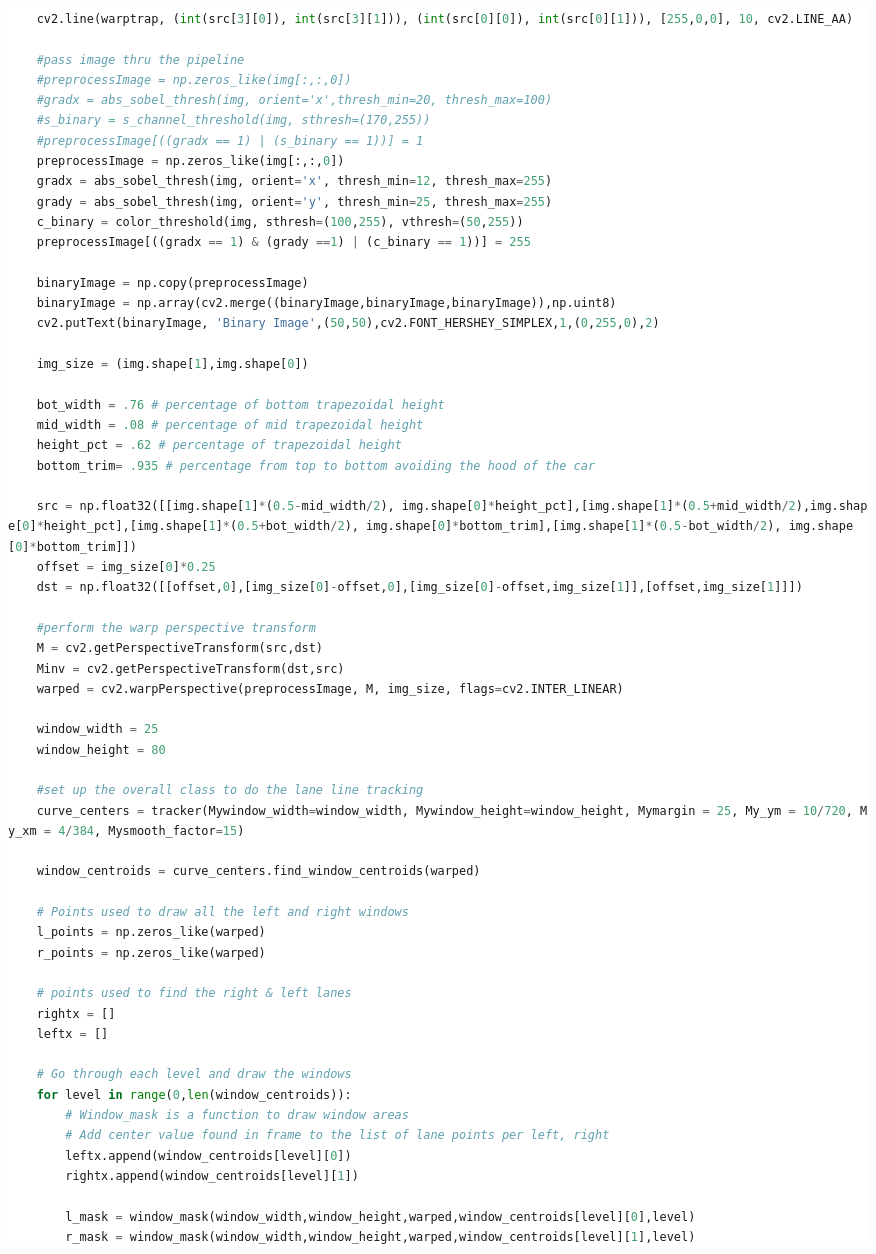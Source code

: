 ```python
	cv2.line(warptrap, (int(src[3][0]), int(src[3][1])), (int(src[0][0]), int(src[0][1])), [255,0,0], 10, cv2.LINE_AA)
    
    #pass image thru the pipeline
    #preprocessImage = np.zeros_like(img[:,:,0])
    #gradx = abs_sobel_thresh(img, orient='x',thresh_min=20, thresh_max=100)
    #s_binary = s_channel_threshold(img, sthresh=(170,255))
    #preprocessImage[((gradx == 1) | (s_binary == 1))] = 1
    preprocessImage = np.zeros_like(img[:,:,0])
    gradx = abs_sobel_thresh(img, orient='x', thresh_min=12, thresh_max=255)
    grady = abs_sobel_thresh(img, orient='y', thresh_min=25, thresh_max=255)
    c_binary = color_threshold(img, sthresh=(100,255), vthresh=(50,255))
    preprocessImage[((gradx == 1) & (grady ==1) | (c_binary == 1))] = 255

	binaryImage = np.copy(preprocessImage)
	binaryImage = np.array(cv2.merge((binaryImage,binaryImage,binaryImage)),np.uint8)
	cv2.putText(binaryImage, 'Binary Image',(50,50),cv2.FONT_HERSHEY_SIMPLEX,1,(0,255,0),2)
    
    img_size = (img.shape[1],img.shape[0])
    
    bot_width = .76 # percentage of bottom trapezoidal height
    mid_width = .08 # percentage of mid trapezoidal height
    height_pct = .62 # percentage of trapezoidal height
    bottom_trim= .935 # percentage from top to bottom avoiding the hood of the car
    
    src = np.float32([[img.shape[1]*(0.5-mid_width/2), img.shape[0]*height_pct],[img.shape[1]*(0.5+mid_width/2),img.shape[0]*height_pct],[img.shape[1]*(0.5+bot_width/2), img.shape[0]*bottom_trim],[img.shape[1]*(0.5-bot_width/2), img.shape[0]*bottom_trim]])
    offset = img_size[0]*0.25
    dst = np.float32([[offset,0],[img_size[0]-offset,0],[img_size[0]-offset,img_size[1]],[offset,img_size[1]]])   
    
    #perform the warp perspective transform
    M = cv2.getPerspectiveTransform(src,dst)
    Minv = cv2.getPerspectiveTransform(dst,src)
    warped = cv2.warpPerspective(preprocessImage, M, img_size, flags=cv2.INTER_LINEAR)
    
    window_width = 25
    window_height = 80
    
    #set up the overall class to do the lane line tracking
    curve_centers = tracker(Mywindow_width=window_width, Mywindow_height=window_height, Mymargin = 25, My_ym = 10/720, My_xm = 4/384, Mysmooth_factor=15)
    
    window_centroids = curve_centers.find_window_centroids(warped)
    
    # Points used to draw all the left and right windows
    l_points = np.zeros_like(warped)
    r_points = np.zeros_like(warped)
        
    # points used to find the right & left lanes
    rightx = []
    leftx = []

    # Go through each level and draw the windows 
    for level in range(0,len(window_centroids)):
        # Window_mask is a function to draw window areas
        # Add center value found in frame to the list of lane points per left, right
        leftx.append(window_centroids[level][0])
        rightx.append(window_centroids[level][1])

        l_mask = window_mask(window_width,window_height,warped,window_centroids[level][0],level)
        r_mask = window_mask(window_width,window_height,warped,window_centroids[level][1],level)
```